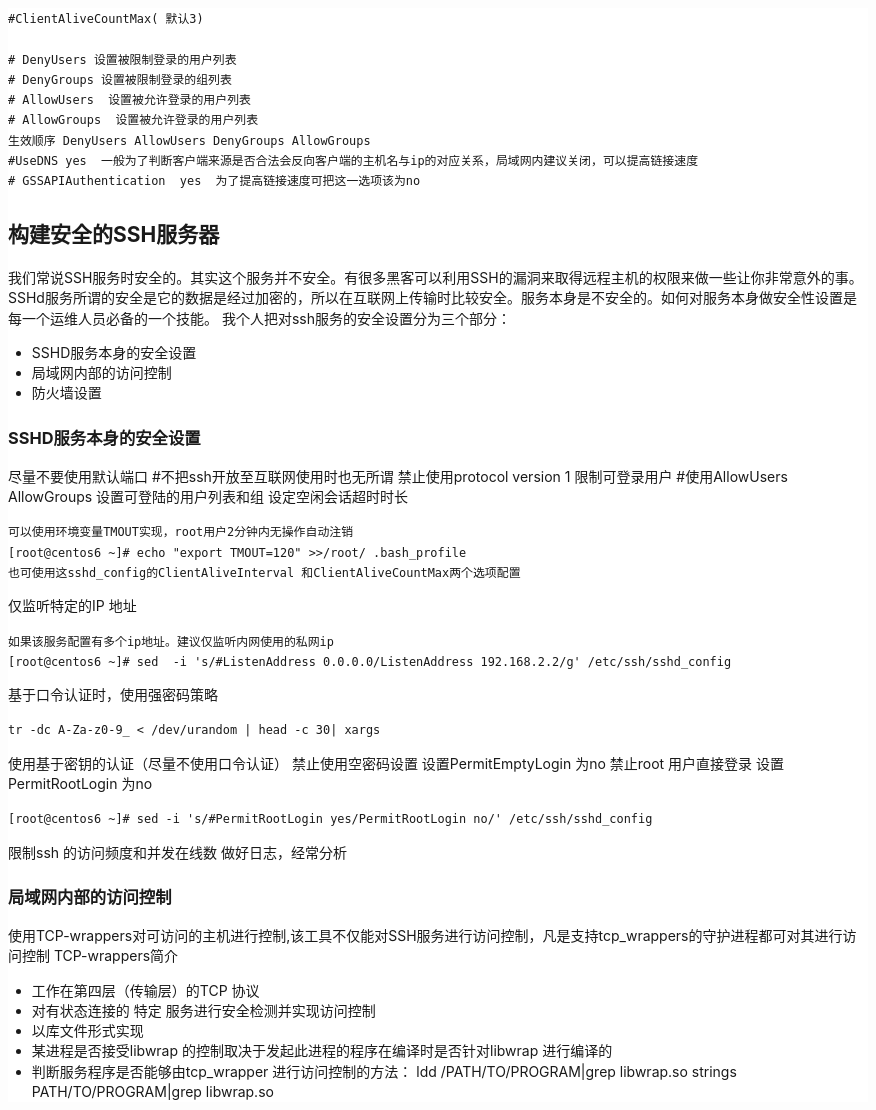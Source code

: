 ```
#ClientAliveCountMax( 默认3)

# DenyUsers 设置被限制登录的用户列表
# DenyGroups 设置被限制登录的组列表
# AllowUsers  设置被允许登录的用户列表
# AllowGroups  设置被允许登录的用户列表
生效顺序 DenyUsers AllowUsers DenyGroups AllowGroups
#UseDNS yes  一般为了判断客户端来源是否合法会反向客户端的主机名与ip的对应关系，局域网内建议关闭，可以提高链接速度
# GSSAPIAuthentication  yes  为了提高链接速度可把这一选项该为no
```
## 构建安全的SSH服务器

我们常说SSH服务时安全的。其实这个服务并不安全。有很多黑客可以利用SSH的漏洞来取得远程主机的权限来做一些让你非常意外的事。
SSHd服务所谓的安全是它的数据是经过加密的，所以在互联网上传输时比较安全。服务本身是不安全的。如何对服务本身做安全性设置是每一个运维人员必备的一个技能。
我个人把对ssh服务的安全设置分为三个部分：
* SSHD服务本身的安全设置
* 局域网内部的访问控制
* 防火墙设置

### SSHD服务本身的安全设置

尽量不要使用默认端口   	#不把ssh开放至互联网使用时也无所谓
禁止使用protocol version 1
限制可登录用户    #使用AllowUsers AllowGroups 设置可登陆的用户列表和组
设定空闲会话超时时长  

	可以使用环境变量TMOUT实现，root用户2分钟内无操作自动注销
	[root@centos6 ~]# echo "export TMOUT=120" >>/root/ .bash_profile
	也可使用这sshd_config的ClientAliveInterval 和ClientAliveCountMax两个选项配置

仅监听特定的IP 地址

	如果该服务配置有多个ip地址。建议仅监听内网使用的私网ip
	[root@centos6 ~]# sed  -i 's/#ListenAddress 0.0.0.0/ListenAddress 192.168.2.2/g' /etc/ssh/sshd_config

基于口令认证时，使用强密码策略

	tr -dc A-Za-z0-9_ < /dev/urandom | head -c 30| xargs

使用基于密钥的认证（尽量不使用口令认证）
禁止使用空密码设置  设置PermitEmptyLogin 为no
禁止root 用户直接登录 设置PermitRootLogin 为no

	[root@centos6 ~]# sed -i 's/#PermitRootLogin yes/PermitRootLogin no/' /etc/ssh/sshd_config

限制ssh 的访问频度和并发在线数
做好日志，经常分析
### 局域网内部的访问控制

使用TCP-wrappers对可访问的主机进行控制,该工具不仅能对SSH服务进行访问控制，凡是支持tcp_wrappers的守护进程都可对其进行访问控制
TCP-wrappers简介
* 工作在第四层（传输层）的TCP 协议
* 对有状态连接的 特定 服务进行安全检测并实现访问控制
* 以库文件形式实现
* 某进程是否接受libwrap 的控制取决于发起此进程的程序在编译时是否针对libwrap 进行编译的
* 判断服务程序是否能够由tcp_wrapper 进行访问控制的方法：
	ldd /PATH/TO/PROGRAM|grep libwrap.so
	strings PATH/TO/PROGRAM|grep libwrap.so
